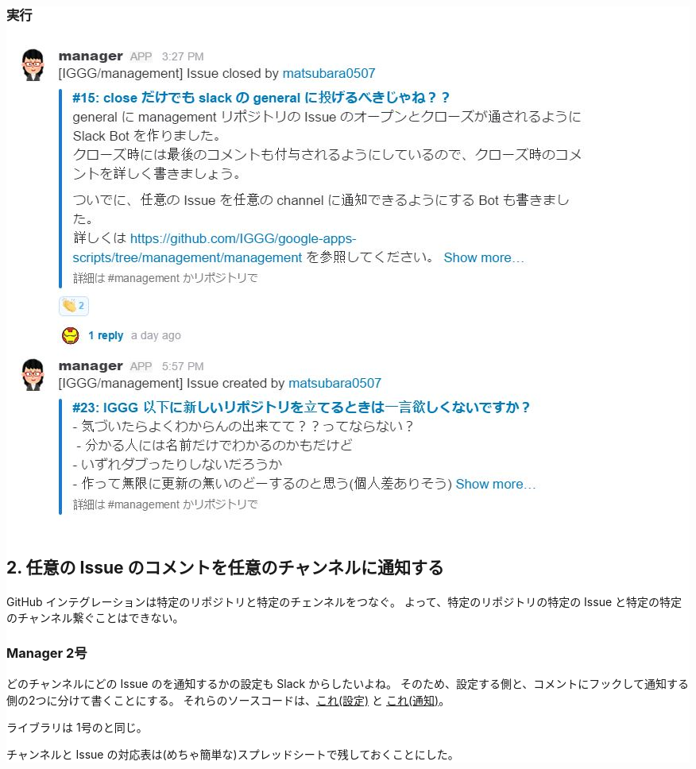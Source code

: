 ### 実行

![いい感じ](/images/make-manager-bot-for-slack/slack_manager1_notification.jpg)

## 2. 任意の Issue のコメントを任意のチャンネルに通知する

GitHub インテグレーションは特定のリポジトリと特定のチェンネルをつなぐ。
よって、特定のリポジトリの特定の Issue と特定の特定のチャンネル繋ぐことはできない。

### Manager 2号

どのチャンネルにどの Issue のを通知するかの設定も Slack からしたいよね。
そのため、設定する側と、コメントにフックして通知する側の2つに分けて書くことにする。
それらのソースコードは、[これ(設定)](9https://github.com/IGGG/google-apps-scripts/blob/master/management/WriteManager.gs) と [これ(通知)](https://github.com/IGGG/google-apps-scripts/blob/master/management/ReadManager.gs)。

ライブラリは 1号のと同じ。

チャンネルと Issue の対応表は(めちゃ簡単な)スプレッドシートで残しておくことにした。
